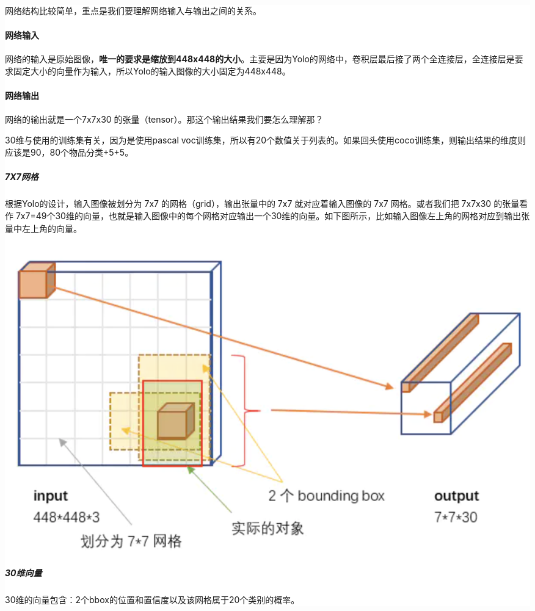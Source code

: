 网络结构比较简单，重点是我们要理解网络输入与输出之间的关系。



#### 网络输入

网络的输入是原始图像，**唯一的要求是缩放到448x448的大小**。主要是因为Yolo的网络中，卷积层最后接了两个全连接层，全连接层是要求固定大小的向量作为输入，所以Yolo的输入图像的大小固定为448x448。



#### 网络输出

网络的输出就是一个7x7x30 的张量（tensor）。那这个输出结果我们要怎么理解那？

30维与使用的训练集有关，因为是使用pascal voc训练集，所以有20个数值关于列表的。如果回头使用coco训练集，则输出结果的维度则应该是90，80个物品分类+5+5。



##### 7X7网格

根据Yolo的设计，输入图像被划分为 7x7 的网格（grid），输出张量中的 7x7 就对应着输入图像的 7x7 网格。或者我们把 7x7x30 的张量看作 7x7=49个30维的向量，也就是输入图像中的每个网格对应输出一个30维的向量。如下图所示，比如输入图像左上角的网格对应到输出张量中左上角的向量。

![在这里插入图片描述](assets/f44d7b58e55a4a11b8837a40a1569792.png)



##### 30维向量

30维的向量包含：2个bbox的位置和置信度以及该网格属于20个类别的概率。
